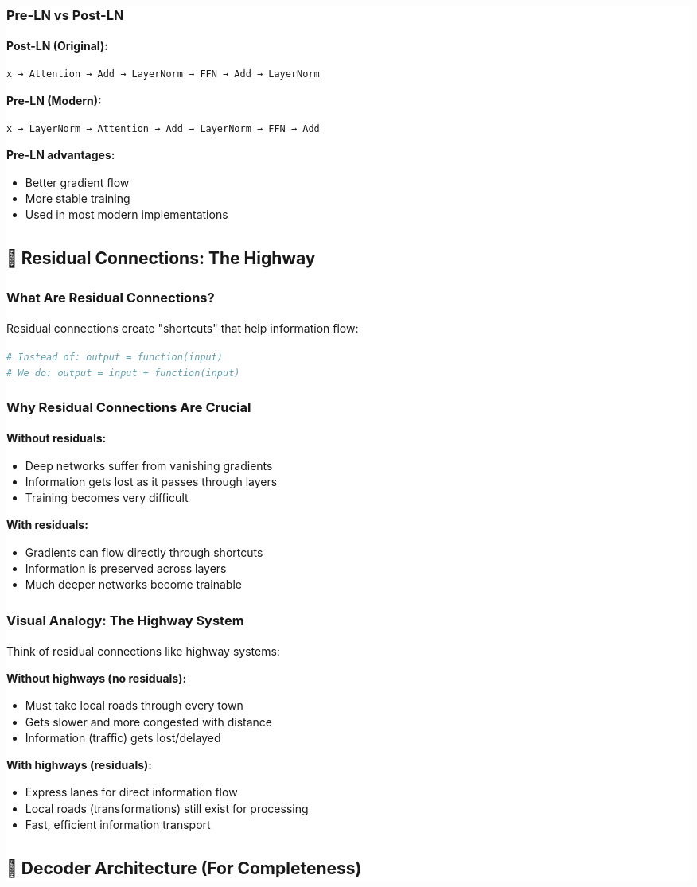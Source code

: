 ### Pre-LN vs Post-LN

**Post-LN (Original):**
```
x → Attention → Add → LayerNorm → FFN → Add → LayerNorm
```

**Pre-LN (Modern):**
```
x → LayerNorm → Attention → Add → LayerNorm → FFN → Add
```

**Pre-LN advantages:**
- Better gradient flow
- More stable training
- Used in most modern implementations

## 🔄 Residual Connections: The Highway

### What Are Residual Connections?

Residual connections create "shortcuts" that help information flow:

```python
# Instead of: output = function(input)
# We do: output = input + function(input)
```

### Why Residual Connections Are Crucial

**Without residuals:**
- Deep networks suffer from vanishing gradients
- Information gets lost as it passes through layers
- Training becomes very difficult

**With residuals:**
- Gradients can flow directly through shortcuts
- Information is preserved across layers
- Much deeper networks become trainable

### Visual Analogy: The Highway System

Think of residual connections like highway systems:

**Without highways (no residuals):**
- Must take local roads through every town
- Gets slower and more congested with distance
- Information (traffic) gets lost/delayed

**With highways (residuals):**  
- Express lanes for direct information flow
- Local roads (transformations) still exist for processing
- Fast, efficient information transport

## 🎯 Decoder Architecture (For Completeness)
